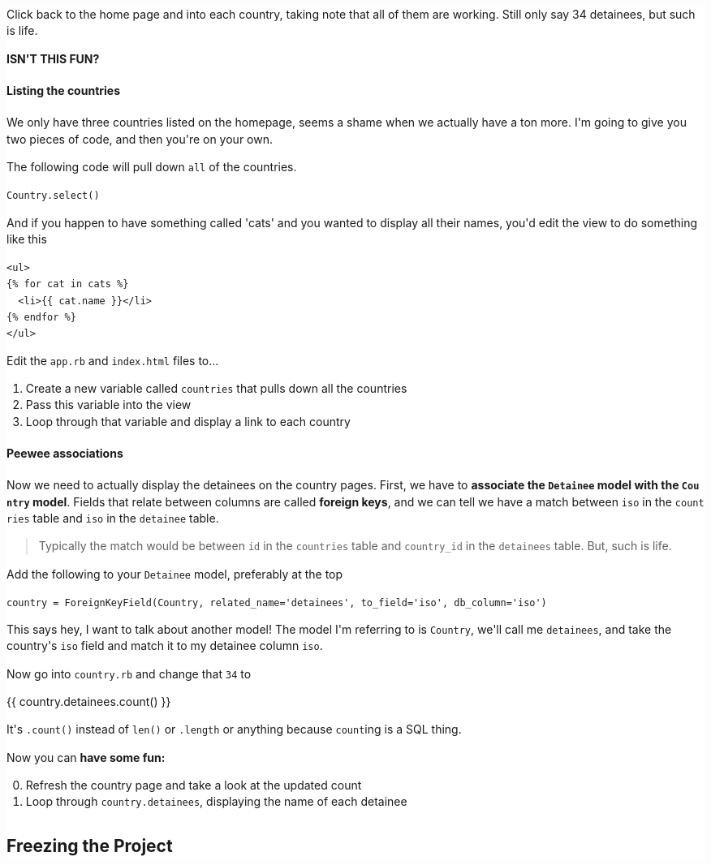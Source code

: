 Click back to the home page and into each country, taking note that all of them are working. Still only say 34 detainees, but such is life.

**ISN'T THIS FUN?**

#### Listing the countries

We only have three countries listed on the homepage, seems a shame when we actually have a ton more. I'm going to give you two pieces of code, and then you're on your own.

The following code will pull down `all` of the countries.

    Country.select()

And if you happen to have something called 'cats' and you wanted to display all their names, you'd edit the view to do something like this

    <ul>
    {% for cat in cats %}
      <li>{{ cat.name }}</li>
    {% endfor %}
    </ul>

Edit the `app.rb` and `index.html` files to...

1. Create a new variable called `countries` that pulls down all the countries
2. Pass this variable into the view
3. Loop through that variable and display a link to each country

#### Peewee associations

Now we need to actually display the detainees on the country pages. First, we have to **associate the `Detainee` model with the `Country` model**. Fields that relate between columns are called **foreign keys**, and we can tell we have a match between `iso` in the `countries` table and `iso` in the `detainee` table.

> Typically the match would be between `id` in the `countries` table and `country_id` in the `detainees` table. But, such is life.

Add the following to your `Detainee` model, preferably at the top

    country = ForeignKeyField(Country, related_name='detainees', to_field='iso', db_column='iso')

This says hey, I want to talk about another model! The model I'm referring to is `Country`, we'll call me `detainees`, and take the country's  `iso` field and match it to my detainee column `iso`.

Now go into `country.rb` and change that `34` to 

{{ country.detainees.count() }}

It's `.count()` instead of `len()` or `.length` or anything because `count`ing is a SQL thing.

Now you can **have some fun:** 

0. Refresh the country page and take a look at the updated count
1. Loop through `country.detainees`, displaying the name of each detainee

## Freezing the Project
